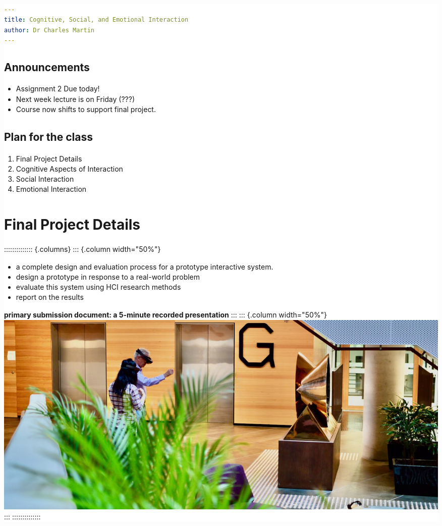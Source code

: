 ```yaml
---
title: Cognitive, Social, and Emotional Interaction
author: Dr Charles Martin
---
```


## Announcements

- Assignment 2 Due today!
- Next week lecture is on Friday (???)
- Course now shifts to support final project.

## Plan for the class

1. Final Project Details
2. Cognitive Aspects of Interaction
3. Social Interaction
4. Emotional Interaction

# Final Project Details

:::::::::::::: {.columns}
::: {.column width="50%"}
- a complete design and evaluation process for a prototype interactive system.
- design a prototype in response to a real-world problem
- evaluate this system using HCI research methods
- report on the results

**primary submission document: a 5-minute recorded presentation**
:::
::: {.column width="50%"}
![Two users evaluating an interface in an office foyer.](img/2020-ar-interaction.jpg)
:::
::::::::::::::
